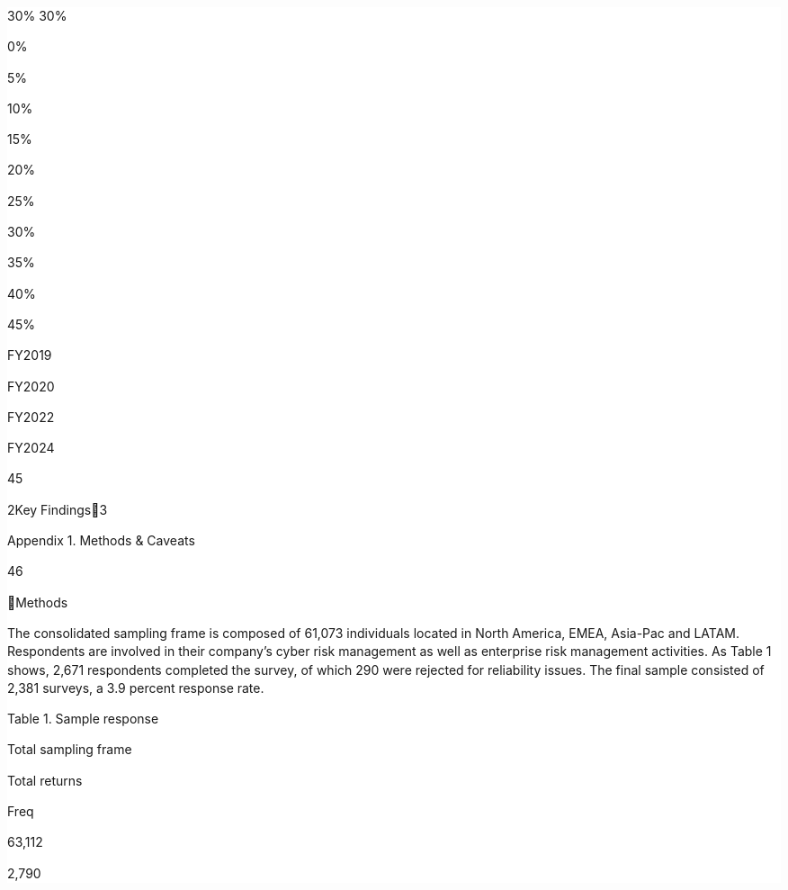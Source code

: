 30%
30%

0%

5%

10%

15%

20%

25%

30%

35%

40%

45%

 FY2019 

 FY2020 

 FY2022 

 FY2024

45

2Key Findings3

Appendix 1\. 
Methods \& Caveats

46

Methods

The consolidated sampling frame is composed of 
61,073 individuals located in North America, EMEA, 
Asia\-Pac and LATAM. Respondents are involved in their 
company’s cyber risk management as well as enterprise 
risk management activities. As Table 1 shows, 2,671 
respondents completed the survey, of which 290 were 
rejected for reliability issues. The final sample consisted 
of 2,381 surveys, a 3\.9 percent response rate.

Table 1\. Sample response

Total sampling frame

Total returns

Freq

63,112

2,790
